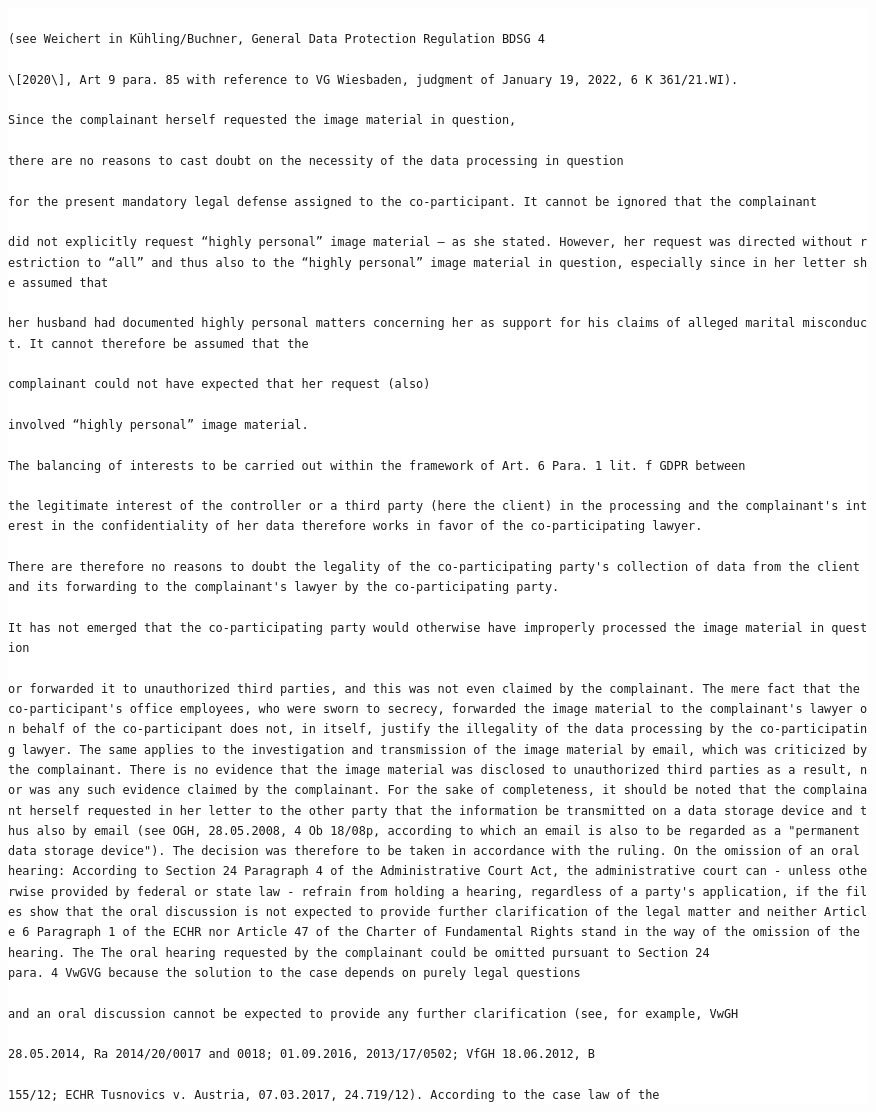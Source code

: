 ```

(see Weichert in Kühling/Buchner, General Data Protection Regulation BDSG 4

\[2020\], Art 9 para. 85 with reference to VG Wiesbaden, judgment of January 19, 2022, 6 K 361/21.WI).

Since the complainant herself requested the image material in question,

there are no reasons to cast doubt on the necessity of the data processing in question

for the present mandatory legal defense assigned to the co-participant. It cannot be ignored that the complainant

did not explicitly request “highly personal” image material – as she stated. However, her request was directed without restriction to “all” and thus also to the “highly personal” image material in question, especially since in her letter she assumed that

her husband had documented highly personal matters concerning her as support for his claims of alleged marital misconduct. It cannot therefore be assumed that the

complainant could not have expected that her request (also)

involved “highly personal” image material.

The balancing of interests to be carried out within the framework of Art. 6 Para. 1 lit. f GDPR between

the legitimate interest of the controller or a third party (here the client) in the processing and the complainant's interest in the confidentiality of her data therefore works in favor of the co-participating lawyer.

There are therefore no reasons to doubt the legality of the co-participating party's collection of data from the client and its forwarding to the complainant's lawyer by the co-participating party.

It has not emerged that the co-participating party would otherwise have improperly processed the image material in question

or forwarded it to unauthorized third parties, and this was not even claimed by the complainant. The mere fact that the co-participant's office employees, who were sworn to secrecy, forwarded the image material to the complainant's lawyer on behalf of the co-participant does not, in itself, justify the illegality of the data processing by the co-participating lawyer. The same applies to the investigation and transmission of the image material by email, which was criticized by the complainant. There is no evidence that the image material was disclosed to unauthorized third parties as a result, nor was any such evidence claimed by the complainant. For the sake of completeness, it should be noted that the complainant herself requested in her letter to the other party that the information be transmitted on a data storage device and thus also by email (see OGH, 28.05.2008, 4 Ob 18/08p, according to which an email is also to be regarded as a "permanent data storage device"). The decision was therefore to be taken in accordance with the ruling. On the omission of an oral hearing: According to Section 24 Paragraph 4 of the Administrative Court Act, the administrative court can - unless otherwise provided by federal or state law - refrain from holding a hearing, regardless of a party's application, if the files show that the oral discussion is not expected to provide further clarification of the legal matter and neither Article 6 Paragraph 1 of the ECHR nor Article 47 of the Charter of Fundamental Rights stand in the way of the omission of the hearing. The The oral hearing requested by the complainant could be omitted pursuant to Section 24
para. 4 VwGVG because the solution to the case depends on purely legal questions

and an oral discussion cannot be expected to provide any further clarification (see, for example, VwGH

28.05.2014, Ra 2014/20/0017 and 0018; 01.09.2016, 2013/17/0502; VfGH 18.06.2012, B

155/12; ECHR Tusnovics v. Austria, 07.03.2017, 24.719/12). According to the case law of the

```